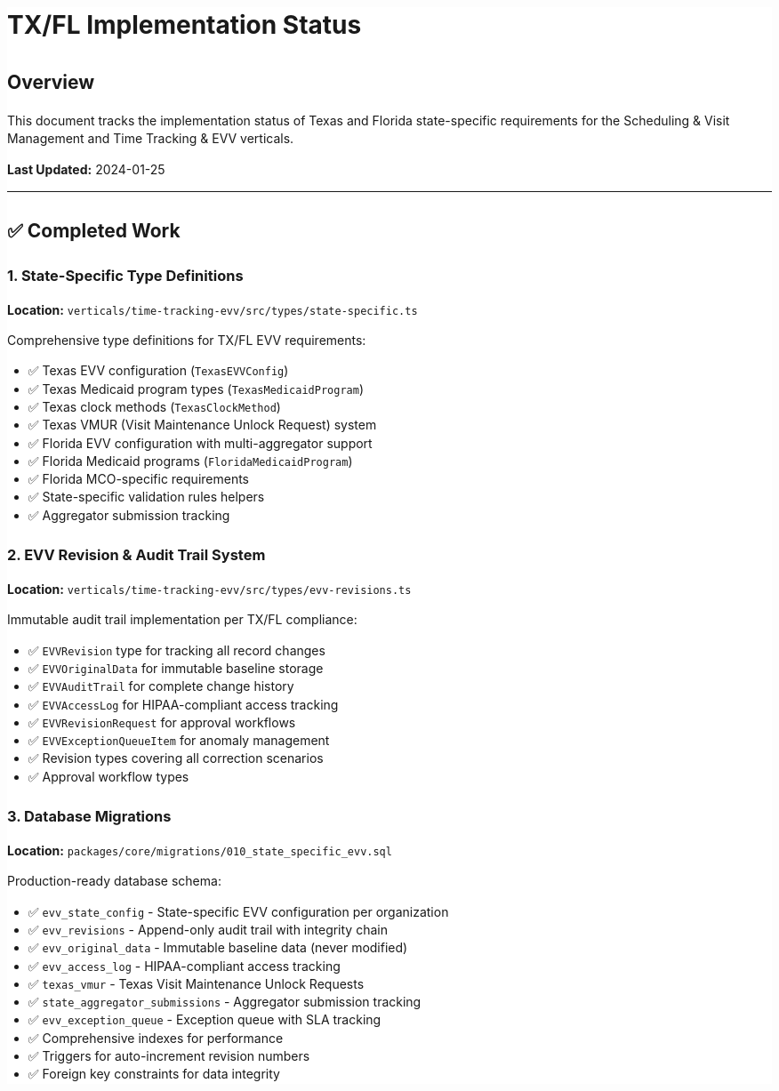 # TX/FL Implementation Status

## Overview
This document tracks the implementation status of Texas and Florida state-specific requirements for the Scheduling & Visit Management and Time Tracking & EVV verticals.

**Last Updated:** 2024-01-25

---

## ✅ Completed Work

### 1. State-Specific Type Definitions
**Location:** `verticals/time-tracking-evv/src/types/state-specific.ts`

Comprehensive type definitions for TX/FL EVV requirements:
- ✅ Texas EVV configuration (`TexasEVVConfig`)
- ✅ Texas Medicaid program types (`TexasMedicaidProgram`)
- ✅ Texas clock methods (`TexasClockMethod`)
- ✅ Texas VMUR (Visit Maintenance Unlock Request) system
- ✅ Florida EVV configuration with multi-aggregator support
- ✅ Florida Medicaid programs (`FloridaMedicaidProgram`)
- ✅ Florida MCO-specific requirements
- ✅ State-specific validation rules helpers
- ✅ Aggregator submission tracking

### 2. EVV Revision & Audit Trail System
**Location:** `verticals/time-tracking-evv/src/types/evv-revisions.ts`

Immutable audit trail implementation per TX/FL compliance:
- ✅ `EVVRevision` type for tracking all record changes
- ✅ `EVVOriginalData` for immutable baseline storage
- ✅ `EVVAuditTrail` for complete change history
- ✅ `EVVAccessLog` for HIPAA-compliant access tracking
- ✅ `EVVRevisionRequest` for approval workflows
- ✅ `EVVExceptionQueueItem` for anomaly management
- ✅ Revision types covering all correction scenarios
- ✅ Approval workflow types

### 3. Database Migrations
**Location:** `packages/core/migrations/010_state_specific_evv.sql`

Production-ready database schema:
- ✅ `evv_state_config` - State-specific EVV configuration per organization
- ✅ `evv_revisions` - Append-only audit trail with integrity chain
- ✅ `evv_original_data` - Immutable baseline data (never modified)
- ✅ `evv_access_log` - HIPAA-compliant access tracking
- ✅ `texas_vmur` - Texas Visit Maintenance Unlock Requests
- ✅ `state_aggregator_submissions` - Aggregator submission tracking
- ✅ `evv_exception_queue` - Exception queue with SLA tracking
- ✅ Comprehensive indexes for performance
- ✅ Triggers for auto-increment revision numbers
- ✅ Foreign key constraints for data integrity
